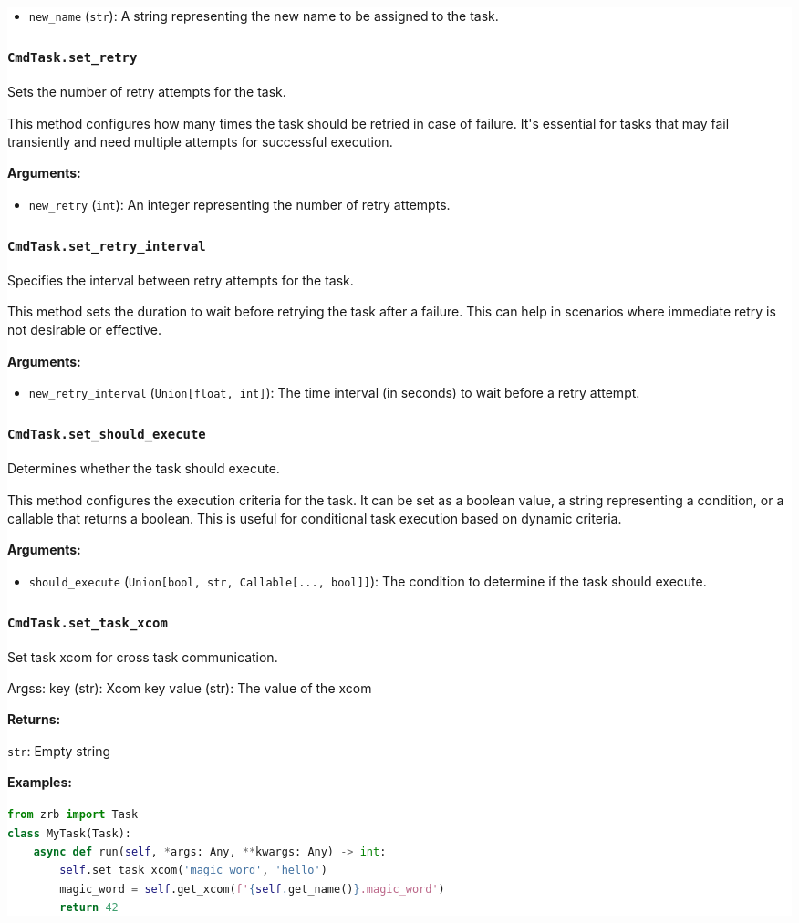 - `new_name` (`str`): A string representing the new name to be assigned to the task.

### `CmdTask.set_retry`

Sets the number of retry attempts for the task.

This method configures how many times the task should be retried in case of failure.
It's essential for tasks that may fail transiently and need multiple attempts for successful execution.

__Arguments:__

- `new_retry` (`int`): An integer representing the number of retry attempts.

### `CmdTask.set_retry_interval`

Specifies the interval between retry attempts for the task.

This method sets the duration to wait before retrying the task after a failure.
This can help in scenarios where immediate retry is not desirable or effective.

__Arguments:__

- `new_retry_interval` (`Union[float, int]`): The time interval (in seconds) to wait before a retry attempt.

### `CmdTask.set_should_execute`

Determines whether the task should execute.

This method configures the execution criteria for the task. It can be set as a boolean value,
a string representing a condition, or a callable that returns a boolean. This is useful for
conditional task execution based on dynamic criteria.

__Arguments:__

- `should_execute` (`Union[bool, str, Callable[..., bool]]`): The condition to determine if the task should execute.

### `CmdTask.set_task_xcom`

Set task xcom for cross task communication.

Argss:
key (str): Xcom key
value (str): The value of the xcom

__Returns:__

`str`: Empty string

__Examples:__

```python
from zrb import Task
class MyTask(Task):
    async def run(self, *args: Any, **kwargs: Any) -> int:
        self.set_task_xcom('magic_word', 'hello')
        magic_word = self.get_xcom(f'{self.get_name()}.magic_word')
        return 42
```
